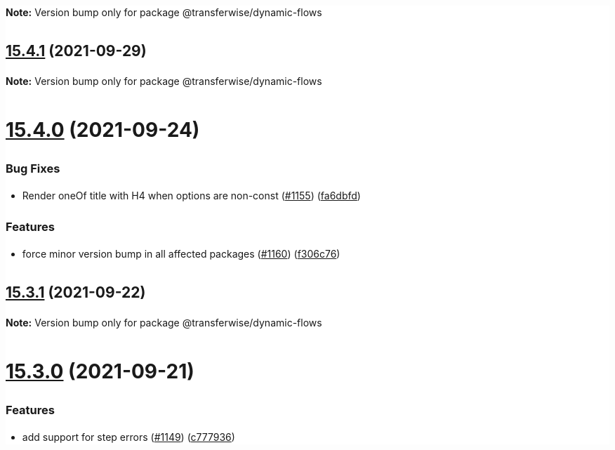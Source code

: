 **Note:** Version bump only for package @transferwise/dynamic-flows





## [15.4.1](https://github.com/transferwise/neptune-web/compare/@transferwise/dynamic-flows@15.4.0...@transferwise/dynamic-flows@15.4.1) (2021-09-29)

**Note:** Version bump only for package @transferwise/dynamic-flows





# [15.4.0](https://github.com/transferwise/neptune-web/compare/@transferwise/dynamic-flows@15.3.1...@transferwise/dynamic-flows@15.4.0) (2021-09-24)


### Bug Fixes

* Render oneOf title with H4 when options are non-const ([#1155](https://github.com/transferwise/neptune-web/issues/1155)) ([fa6dbfd](https://github.com/transferwise/neptune-web/commit/fa6dbfdb9f6b42ec4102502bfe1c7892c9ca0963))


### Features

* force minor version bump in all affected packages ([#1160](https://github.com/transferwise/neptune-web/issues/1160)) ([f306c76](https://github.com/transferwise/neptune-web/commit/f306c7618c43a5f868c63c60c281428cd9a94411))





## [15.3.1](https://github.com/transferwise/neptune-web/compare/@transferwise/dynamic-flows@15.3.0...@transferwise/dynamic-flows@15.3.1) (2021-09-22)

**Note:** Version bump only for package @transferwise/dynamic-flows





# [15.3.0](https://github.com/transferwise/neptune-web/compare/@transferwise/dynamic-flows@15.2.4...@transferwise/dynamic-flows@15.3.0) (2021-09-21)


### Features

* add support for step errors ([#1149](https://github.com/transferwise/neptune-web/issues/1149)) ([c777936](https://github.com/transferwise/neptune-web/commit/c777936b32399359acc70eeb2f5a2bdffee15d5a))
